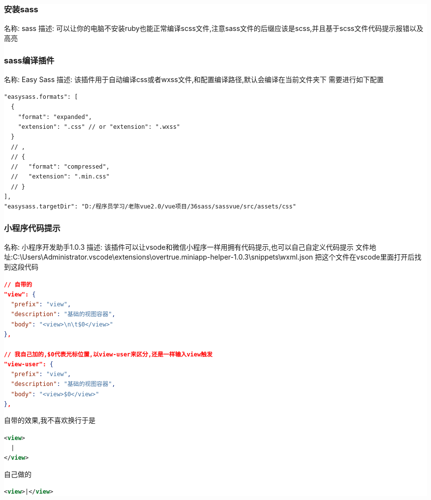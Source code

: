 ### 安装sass
名称: sass
描述: 可以让你的电脑不安装ruby也能正常编译scss文件,注意sass文件的后缀应该是scss,并且基于scss文件代码提示报错以及高亮

### sass编译插件
名称: Easy Sass
描述: 该插件用于自动编译css或者wxss文件,和配置编译路径,默认会编译在当前文件夹下
需要进行如下配置
```json5
"easysass.formats": [
  {
    "format": "expanded",
    "extension": ".css" // or "extension": ".wxss"
  }
  // ,
  // {
  //   "format": "compressed",
  //   "extension": ".min.css"
  // }
],
"easysass.targetDir": "D:/程序员学习/老陈vue2.0/vue项目/36sass/sassvue/src/assets/css"
```

### 小程序代码提示
名称: 小程序开发助手1.0.3
描述: 该插件可以让vsode和微信小程序一样用拥有代码提示,也可以自己自定义代码提示
文件地址:C:\Users\Administrator\.vscode\extensions\overtrue.miniapp-helper-1.0.3\snippets\wxml.json
把这个文件在vscode里面打开后找到这段代码
```json
// 自带的
"view": {
  "prefix": "view",
  "description": "基础的视图容器",
  "body": "<view>\n\t$0</view>"
},

// 我自己加的,$0代表光标位置,以view-user来区分,还是一样输入view触发
"view-user": {
  "prefix": "view",
  "description": "基础的视图容器",
  "body": "<view>$0</view>"
},
```

自带的效果,我不喜欢换行于是
```xml
<view>
  |
</view>
```

自己做的
```xml
<view>|</view>
```
